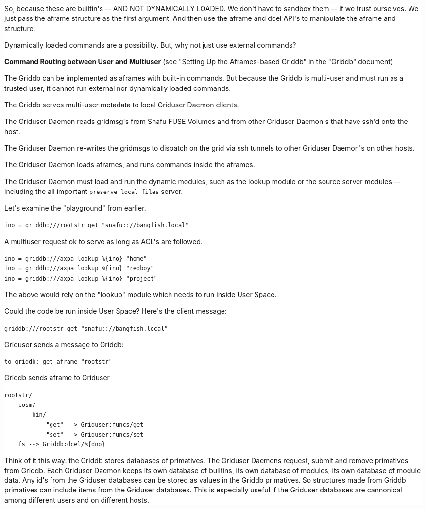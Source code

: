 So, because these are builtin's -- AND NOT DYNAMICALLY LOADED.  We don't have to sandbox them -- if we trust ourselves.  We just pass the aframe structure as the first argument.  And then use the aframe and dcel API's to manipulate the aframe and structure.

Dynamically loaded commands are a possibility.  But, why not just use external commands?

**Command Routing between User and Multiuser**
(see "Setting Up the Aframes-based Griddb" in the "Griddb" document)

The Griddb can be implemented as aframes with built-in commands.  But because the Griddb is multi-user and must run as a trusted user, it cannot run external nor dynamically loaded commands.

The Griddb serves multi-user metadata to local Griduser Daemon clients.

The Griduser Daemon reads gridmsg's from Snafu FUSE Volumes and from other Griduser Daemon's that have ssh'd onto the host.

The Griduser Daemon re-writes the gridmsgs to dispatch on the grid via ssh tunnels to other Griduser Daemon's on other hosts.

The Griduser Daemon loads aframes, and runs commands inside the aframes.

The Griduser Daemon must load and run the dynamic modules, such as the lookup module or the source server modules -- including the all important `preserve_local_files` server. 

Let's examine the "playground" from earlier.

	ino = griddb:///rootstr get "snafu:://bangfish.local"

A multiuser request ok to serve as long as ACL's are followed.

	ino = griddb:///axpa lookup %{ino} "home"
	ino = griddb:///axpa lookup %{ino} "redboy"
	ino = griddb:///axpa lookup %{ino} "project"

The above would rely on the "lookup" module which needs to run inside User Space.

Could the code be run inside User Space?  Here's the client message:

	griddb:///rootstr get "snafu:://bangfish.local"

Griduser sends a message to Griddb:

	to griddb: get aframe "rootstr"

Griddb sends aframe to Griduser

	rootstr/
		cosm/
			bin/
				"get" --> Griduser:funcs/get
				"set" --> Griduser:funcs/set
		fs --> Griddb:dcel/%{dno}

Think of it this way: the Griddb stores databases of primatives.  The Griduser Daemons request, submit and remove primatives from Griddb.  Each Griduser Daemon keeps its own database of builtins, its own database of modules, its own database of module data.  Any id's from the Griduser databases can be stored as values in the Griddb primatives.  So structures made from Griddb primatives can include items from the Griduser databases.  This is especially useful if the Griduser databases are cannonical among different users and on different hosts.
